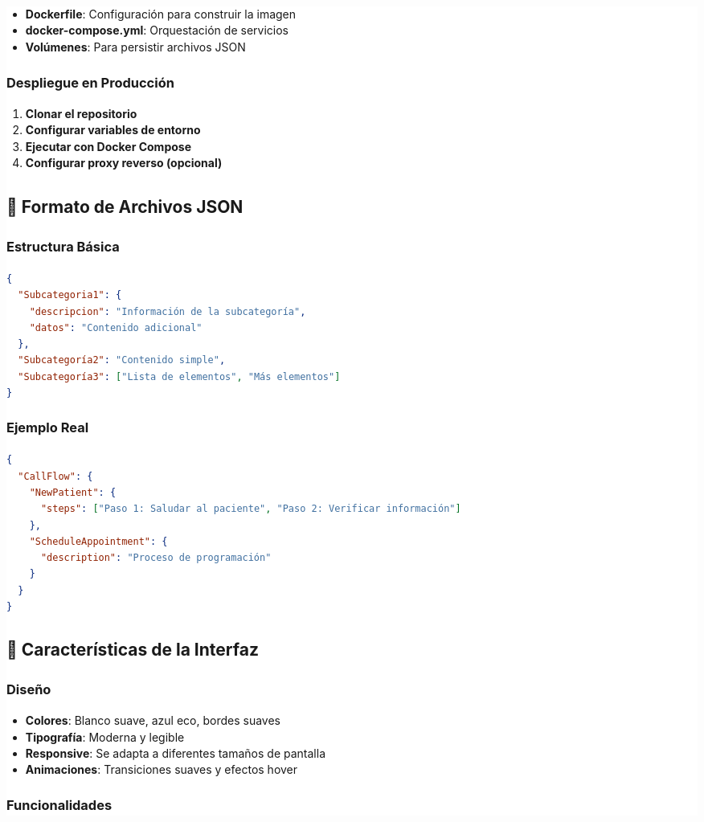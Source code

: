 - **Dockerfile**: Configuración para construir la imagen
- **docker-compose.yml**: Orquestación de servicios
- **Volúmenes**: Para persistir archivos JSON

### Despliegue en Producción

1. **Clonar el repositorio**
2. **Configurar variables de entorno**
3. **Ejecutar con Docker Compose**
4. **Configurar proxy reverso (opcional)**

## 📝 Formato de Archivos JSON

### Estructura Básica

```json
{
  "Subcategoria1": {
    "descripcion": "Información de la subcategoría",
    "datos": "Contenido adicional"
  },
  "Subcategoría2": "Contenido simple",
  "Subcategoría3": ["Lista de elementos", "Más elementos"]
}
```

### Ejemplo Real

```json
{
  "CallFlow": {
    "NewPatient": {
      "steps": ["Paso 1: Saludar al paciente", "Paso 2: Verificar información"]
    },
    "ScheduleAppointment": {
      "description": "Proceso de programación"
    }
  }
}
```

## 🎨 Características de la Interfaz

### Diseño

- **Colores**: Blanco suave, azul eco, bordes suaves
- **Tipografía**: Moderna y legible
- **Responsive**: Se adapta a diferentes tamaños de pantalla
- **Animaciones**: Transiciones suaves y efectos hover

### Funcionalidades
